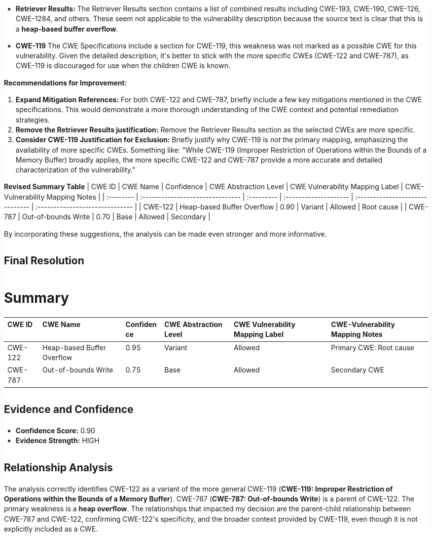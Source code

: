 *   **Retriever Results:**
    The Retriever Results section contains a list of combined results including CWE-193, CWE-190, CWE-126, CWE-1284, and others. These seem not applicable to the vulnerability description because the source text is clear that this is a **heap-based buffer overflow**.

*   **CWE-119**
The CWE Specifications include a section for CWE-119, this weakness was not marked as a possible CWE for this vulnerability. Given the detailed description, it's better to stick with the more specific CWEs (CWE-122 and CWE-787), as CWE-119 is discouraged for use when the children CWE is known.

**Recommendations for Improvement:**

1.  **Expand Mitigation References:**  For both CWE-122 and CWE-787, briefly include a few key mitigations mentioned in the CWE specifications. This would demonstrate a more thorough understanding of the CWE context and potential remediation strategies.
2.  **Remove the Retriever Results justification:** Remove the Retriever Results section as the selected CWEs are more specific.
3.   **Consider CWE-119 Justification for Exclusion:** Briefly justify why CWE-119 is *not* the primary mapping, emphasizing the availability of more specific CWEs. Something like: "While CWE-119 (Improper Restriction of Operations within the Bounds of a Memory Buffer) broadly applies, the more specific CWE-122 and CWE-787 provide a more accurate and detailed characterization of the vulnerability."

**Revised Summary Table**
| CWE ID  | CWE Name                         | Confidence | CWE Abstraction Level | CWE Vulnerability Mapping Label | CWE-Vulnerability Mapping Notes |
| :-------- | :------------------------------- | :--------- | :-------------------- | :------------------------------ | :------------------------------ |
| CWE-122 | Heap-based Buffer Overflow | 0.90      | Variant               | Allowed                         | Root cause |
| CWE-787 | Out-of-bounds Write | 0.70      | Base               | Allowed                         | Secondary |

By incorporating these suggestions, the analysis can be made even stronger and more informative.

## Final Resolution

# Summary
| CWE ID  | CWE Name                         | Confidence | CWE Abstraction Level | CWE Vulnerability Mapping Label | CWE-Vulnerability Mapping Notes |
| :-------- | :------------------------------- | :--------- | :-------------------- | :------------------------------ | :------------------------------ |
| CWE-122 | Heap-based Buffer Overflow | 0.95      | Variant               | Allowed                         | Primary CWE: Root cause |
| CWE-787 | Out-of-bounds Write | 0.75      | Base               | Allowed                         | Secondary CWE |

## Evidence and Confidence

*   **Confidence Score:** 0.90
*   **Evidence Strength:** HIGH

## Relationship Analysis
The analysis correctly identifies CWE-122 as a variant of the more general CWE-119 (**CWE-119: Improper Restriction of Operations within the Bounds of a Memory Buffer**). CWE-787 (**CWE-787: Out-of-bounds Write**) is a parent of CWE-122. The primary weakness is a **heap overflow**.
The relationships that impacted my decision are the parent-child relationship between CWE-787 and CWE-122, confirming CWE-122's specificity, and the broader context provided by CWE-119, even though it is not explicitly included as a CWE.
